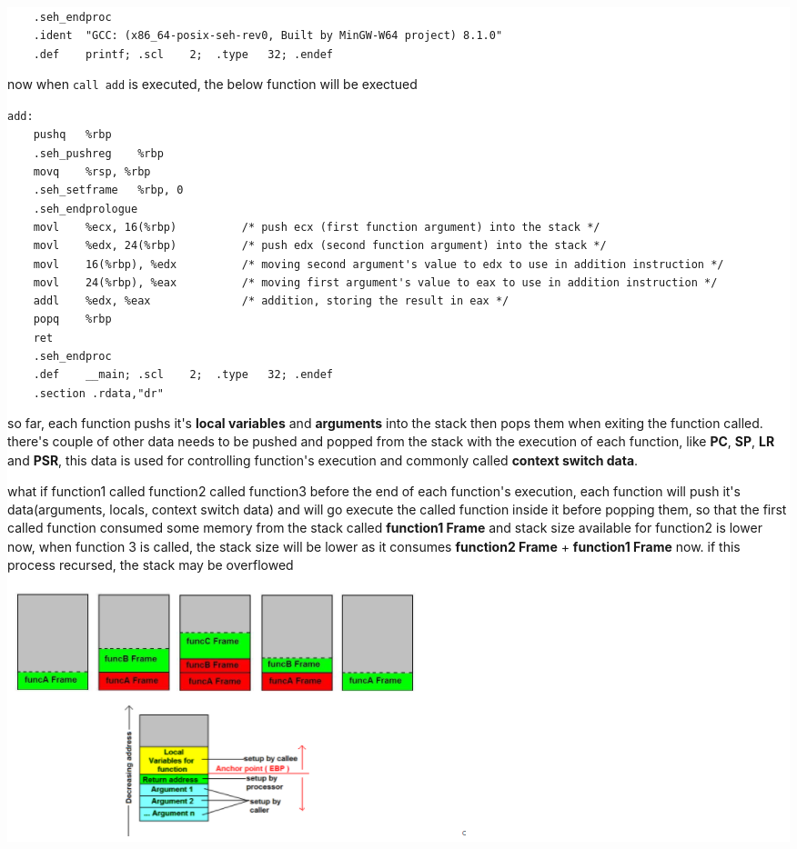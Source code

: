 ```
	.seh_endproc
	.ident	"GCC: (x86_64-posix-seh-rev0, Built by MinGW-W64 project) 8.1.0"
	.def	printf;	.scl	2;	.type	32;	.endef
```

now when ```call add``` is executed, the below function will be exectued
```
add:
	pushq	%rbp
	.seh_pushreg	%rbp
	movq	%rsp, %rbp
	.seh_setframe	%rbp, 0
	.seh_endprologue
	movl	%ecx, 16(%rbp)          /* push ecx (first function argument) into the stack */
	movl	%edx, 24(%rbp)          /* push edx (second function argument) into the stack */
	movl	16(%rbp), %edx          /* moving second argument's value to edx to use in addition instruction */
	movl	24(%rbp), %eax          /* moving first argument's value to eax to use in addition instruction */
	addl	%edx, %eax              /* addition, storing the result in eax */
	popq	%rbp
	ret
	.seh_endproc
	.def	__main;	.scl	2;	.type	32;	.endef
	.section .rdata,"dr"
```
so far, each function pushs it's **local variables** and **arguments** into the stack then pops them when exiting the function called. there's couple of other data needs to be pushed and popped from the stack with the execution of each function, like **PC**, **SP**, **LR** and **PSR**, this data is used for controlling function's execution and commonly called **context switch data**.

what if function1 called function2 called function3 before the end of each function's execution, each function will push it's data(arguments, locals, context switch data) and will go execute the called function inside it before popping them, so that the first called function consumed some memory from the stack called **function1 Frame** and stack size available for function2 is lower now, when function 3 is called, the stack size will be lower as it consumes **function2 Frame** + **function1 Frame** now. if this process recursed, the stack may be overflowed

<img src="figures/stackoverflow.png">